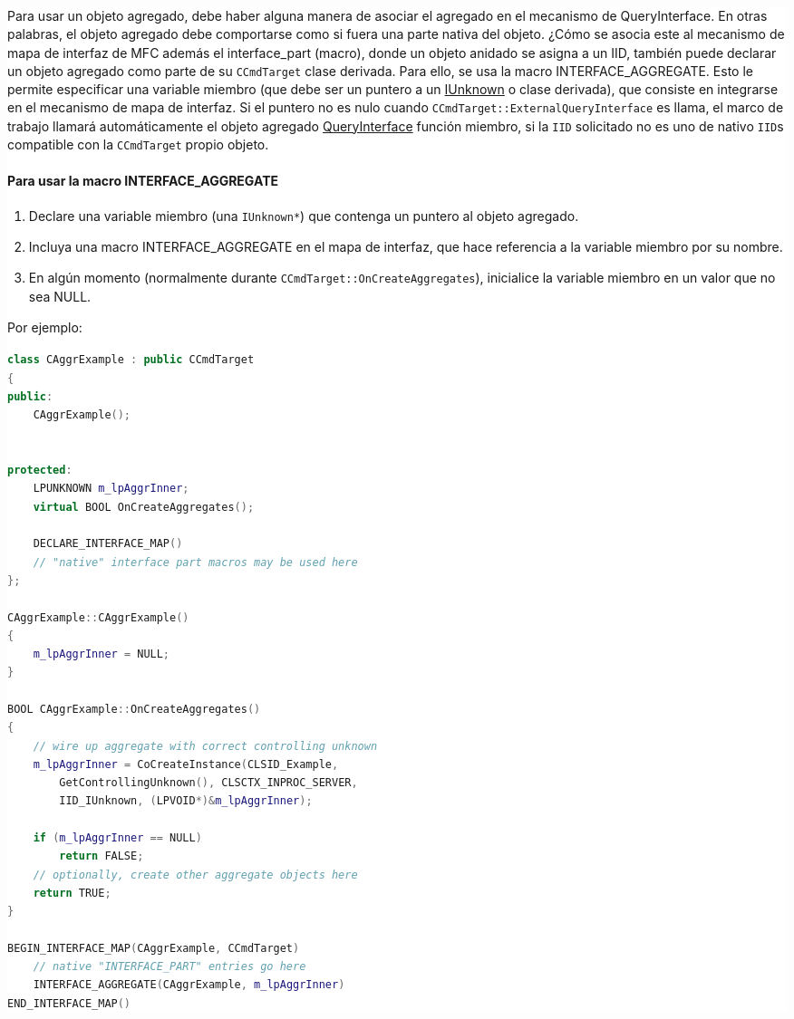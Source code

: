 Para usar un objeto agregado, debe haber alguna manera de asociar el agregado en el mecanismo de QueryInterface. En otras palabras, el objeto agregado debe comportarse como si fuera una parte nativa del objeto. ¿Cómo se asocia este al mecanismo de mapa de interfaz de MFC además el interface_part (macro), donde un objeto anidado se asigna a un IID, también puede declarar un objeto agregado como parte de su `CCmdTarget` clase derivada. Para ello, se usa la macro INTERFACE_AGGREGATE. Esto le permite especificar una variable miembro (que debe ser un puntero a un [IUnknown](/windows/desktop/api/unknwn/nn-unknwn-iunknown) o clase derivada), que consiste en integrarse en el mecanismo de mapa de interfaz. Si el puntero no es nulo cuando `CCmdTarget::ExternalQueryInterface` es llama, el marco de trabajo llamará automáticamente el objeto agregado [QueryInterface](/windows/desktop/api/unknwn/nf-unknwn-iunknown-queryinterface(q_)) función miembro, si la `IID` solicitado no es uno de nativo `IID`s compatible con la `CCmdTarget` propio objeto.

#### <a name="to-use-the-interfaceaggregate-macro"></a>Para usar la macro INTERFACE_AGGREGATE

1. Declare una variable miembro (una `IUnknown*`) que contenga un puntero al objeto agregado.

2. Incluya una macro INTERFACE_AGGREGATE en el mapa de interfaz, que hace referencia a la variable miembro por su nombre.

3. En algún momento (normalmente durante `CCmdTarget::OnCreateAggregates`), inicialice la variable miembro en un valor que no sea NULL.

Por ejemplo:

```cpp
class CAggrExample : public CCmdTarget
{
public:
    CAggrExample();


protected:
    LPUNKNOWN m_lpAggrInner;
    virtual BOOL OnCreateAggregates();

    DECLARE_INTERFACE_MAP()
    // "native" interface part macros may be used here
};

CAggrExample::CAggrExample()
{
    m_lpAggrInner = NULL;
}

BOOL CAggrExample::OnCreateAggregates()
{ 
    // wire up aggregate with correct controlling unknown
    m_lpAggrInner = CoCreateInstance(CLSID_Example,
        GetControllingUnknown(), CLSCTX_INPROC_SERVER,
        IID_IUnknown, (LPVOID*)&m_lpAggrInner);

    if (m_lpAggrInner == NULL)
        return FALSE;
    // optionally, create other aggregate objects here
    return TRUE;
}

BEGIN_INTERFACE_MAP(CAggrExample, CCmdTarget)
    // native "INTERFACE_PART" entries go here
    INTERFACE_AGGREGATE(CAggrExample, m_lpAggrInner)
END_INTERFACE_MAP()
```

